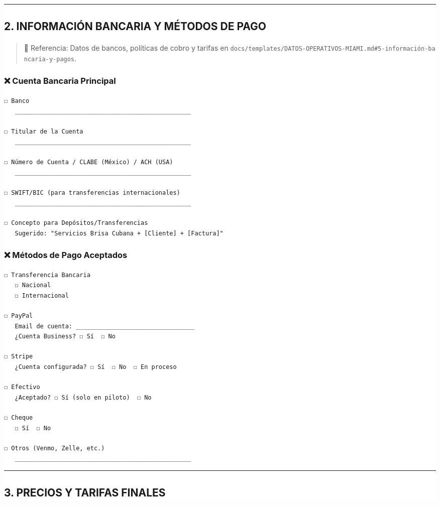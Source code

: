 
---

## 2. INFORMACIÓN BANCARIA Y MÉTODOS DE PAGO

> 🔎 Referencia: Datos de bancos, políticas de cobro y tarifas en `docs/templates/DATOS-OPERATIVOS-MIAMI.md#5-información-bancaria-y-pagos`.

### ❌ Cuenta Bancaria Principal

```
☐ Banco
   _________________________________________________

☐ Titular de la Cuenta
   _________________________________________________

☐ Número de Cuenta / CLABE (México) / ACH (USA)
   _________________________________________________

☐ SWIFT/BIC (para transferencias internacionales)
   _________________________________________________

☐ Concepto para Depósitos/Transferencias
   Sugerido: "Servicios Brisa Cubana + [Cliente] + [Factura]"
```

### ❌ Métodos de Pago Aceptados

```
☐ Transferencia Bancaria
   ☐ Nacional
   ☐ Internacional

☐ PayPal
   Email de cuenta: _________________________________
   ¿Cuenta Business? ☐ Sí  ☐ No

☐ Stripe
   ¿Cuenta configurada? ☐ Sí  ☐ No  ☐ En proceso

☐ Efectivo
   ¿Aceptado? ☐ Sí (solo en piloto)  ☐ No

☐ Cheque
   ☐ Sí  ☐ No

☐ Otros (Venmo, Zelle, etc.)
   _________________________________________________
```

---

## 3. PRECIOS Y TARIFAS FINALES

